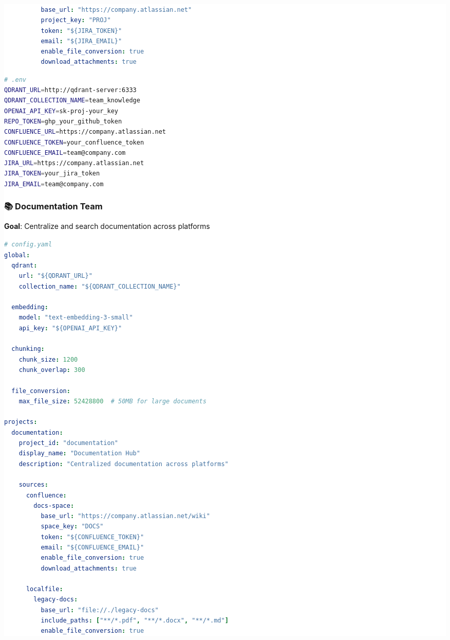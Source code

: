 ```yaml
          base_url: "https://company.atlassian.net"
          project_key: "PROJ"
          token: "${JIRA_TOKEN}"
          email: "${JIRA_EMAIL}"
          enable_file_conversion: true
          download_attachments: true
```

```bash
# .env
QDRANT_URL=http://qdrant-server:6333
QDRANT_COLLECTION_NAME=team_knowledge
OPENAI_API_KEY=sk-proj-your_key
REPO_TOKEN=ghp_your_github_token
CONFLUENCE_URL=https://company.atlassian.net
CONFLUENCE_TOKEN=your_confluence_token
CONFLUENCE_EMAIL=team@company.com
JIRA_URL=https://company.atlassian.net
JIRA_TOKEN=your_jira_token
JIRA_EMAIL=team@company.com
```

### 📚 Documentation Team

**Goal**: Centralize and search documentation across platforms

```yaml
# config.yaml
global:
  qdrant:
    url: "${QDRANT_URL}"
    collection_name: "${QDRANT_COLLECTION_NAME}"
  
  embedding:
    model: "text-embedding-3-small"
    api_key: "${OPENAI_API_KEY}"
  
  chunking:
    chunk_size: 1200
    chunk_overlap: 300
  
  file_conversion:
    max_file_size: 52428800  # 50MB for large documents

projects:
  documentation:
    project_id: "documentation"
    display_name: "Documentation Hub"
    description: "Centralized documentation across platforms"
    
    sources:
      confluence:
        docs-space:
          base_url: "https://company.atlassian.net/wiki"
          space_key: "DOCS"
          token: "${CONFLUENCE_TOKEN}"
          email: "${CONFLUENCE_EMAIL}"
          enable_file_conversion: true
          download_attachments: true
      
      localfile:
        legacy-docs:
          base_url: "file://./legacy-docs"
          include_paths: ["**/*.pdf", "**/*.docx", "**/*.md"]
          enable_file_conversion: true
```